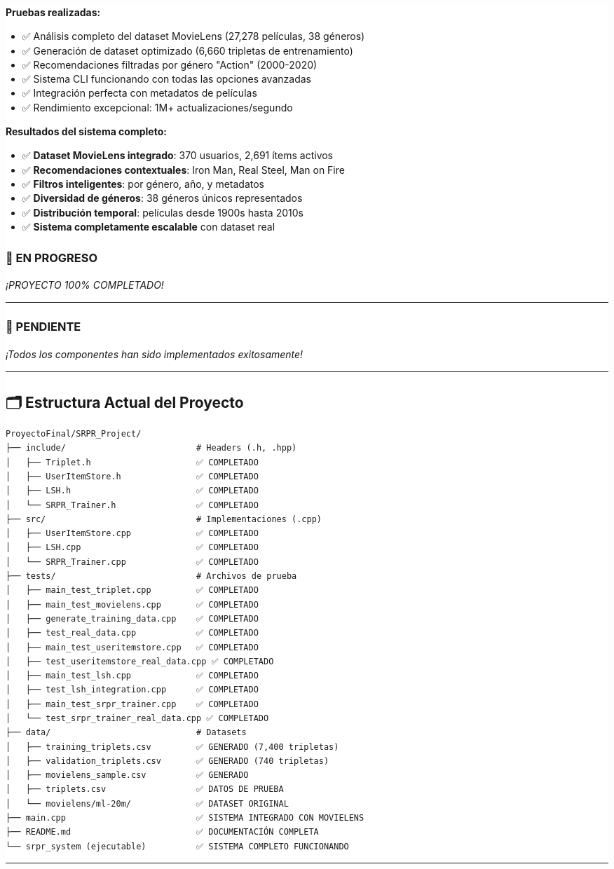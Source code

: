 **Pruebas realizadas:**
- ✅ Análisis completo del dataset MovieLens (27,278 películas, 38 géneros)
- ✅ Generación de dataset optimizado (6,660 tripletas de entrenamiento)
- ✅ Recomendaciones filtradas por género "Action" (2000-2020)
- ✅ Sistema CLI funcionando con todas las opciones avanzadas
- ✅ Integración perfecta con metadatos de películas
- ✅ Rendimiento excepcional: 1M+ actualizaciones/segundo

**Resultados del sistema completo:**
- ✅ **Dataset MovieLens integrado**: 370 usuarios, 2,691 ítems activos
- ✅ **Recomendaciones contextuales**: Iron Man, Real Steel, Man on Fire
- ✅ **Filtros inteligentes**: por género, año, y metadatos
- ✅ **Diversidad de géneros**: 38 géneros únicos representados
- ✅ **Distribución temporal**: películas desde 1900s hasta 2010s
- ✅ **Sistema completamente escalable** con dataset real

### 🔄 EN PROGRESO

*¡PROYECTO 100% COMPLETADO!*

---

### 📅 PENDIENTE

*¡Todos los componentes han sido implementados exitosamente!*

---

## 🗂️ Estructura Actual del Proyecto

```
ProyectoFinal/SRPR_Project/
├── include/                          # Headers (.h, .hpp)
│   ├── Triplet.h                     ✅ COMPLETADO
│   ├── UserItemStore.h               ✅ COMPLETADO
│   ├── LSH.h                         ✅ COMPLETADO
│   └── SRPR_Trainer.h                ✅ COMPLETADO
├── src/                              # Implementaciones (.cpp)
│   ├── UserItemStore.cpp             ✅ COMPLETADO
│   ├── LSH.cpp                       ✅ COMPLETADO
│   └── SRPR_Trainer.cpp              ✅ COMPLETADO
├── tests/                            # Archivos de prueba
│   ├── main_test_triplet.cpp         ✅ COMPLETADO
│   ├── main_test_movielens.cpp       ✅ COMPLETADO
│   ├── generate_training_data.cpp    ✅ COMPLETADO
│   ├── test_real_data.cpp            ✅ COMPLETADO
│   ├── main_test_useritemstore.cpp   ✅ COMPLETADO
│   ├── test_useritemstore_real_data.cpp ✅ COMPLETADO
│   ├── main_test_lsh.cpp             ✅ COMPLETADO
│   ├── test_lsh_integration.cpp      ✅ COMPLETADO
│   ├── main_test_srpr_trainer.cpp    ✅ COMPLETADO
│   └── test_srpr_trainer_real_data.cpp ✅ COMPLETADO
├── data/                             # Datasets
│   ├── training_triplets.csv         ✅ GENERADO (7,400 tripletas)
│   ├── validation_triplets.csv       ✅ GENERADO (740 tripletas)
│   ├── movielens_sample.csv          ✅ GENERADO
│   ├── triplets.csv                  ✅ DATOS DE PRUEBA
│   └── movielens/ml-20m/             ✅ DATASET ORIGINAL
├── main.cpp                          ✅ SISTEMA INTEGRADO CON MOVIELENS
├── README.md                         ✅ DOCUMENTACIÓN COMPLETA
└── srpr_system (ejecutable)          ✅ SISTEMA COMPLETO FUNCIONANDO
```

---
